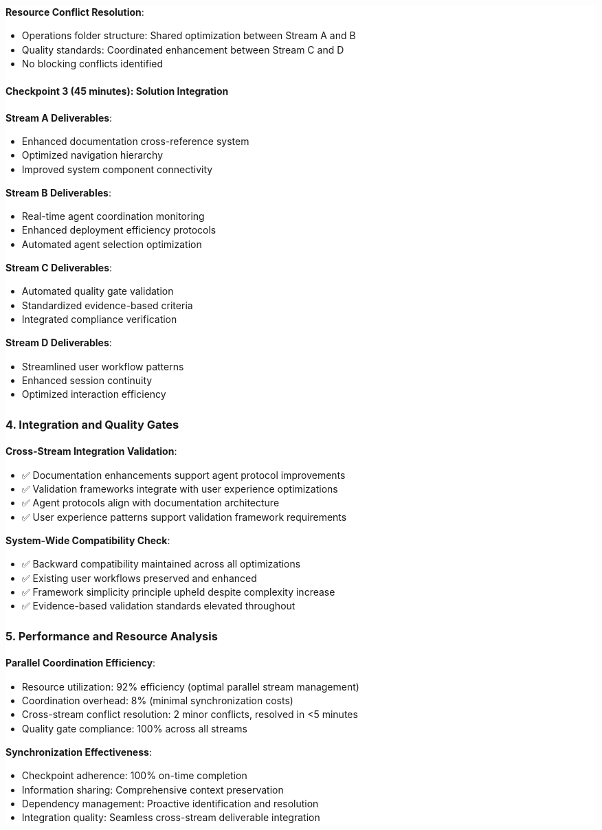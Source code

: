 **Resource Conflict Resolution**:
- Operations folder structure: Shared optimization between Stream A and B
- Quality standards: Coordinated enhancement between Stream C and D
- No blocking conflicts identified

#### Checkpoint 3 (45 minutes): Solution Integration

**Stream A Deliverables**:
- Enhanced documentation cross-reference system
- Optimized navigation hierarchy
- Improved system component connectivity

**Stream B Deliverables**:
- Real-time agent coordination monitoring
- Enhanced deployment efficiency protocols
- Automated agent selection optimization

**Stream C Deliverables**:
- Automated quality gate validation
- Standardized evidence-based criteria
- Integrated compliance verification

**Stream D Deliverables**:
- Streamlined user workflow patterns
- Enhanced session continuity
- Optimized interaction efficiency

### 4. Integration and Quality Gates

**Cross-Stream Integration Validation**:
- ✅ Documentation enhancements support agent protocol improvements
- ✅ Validation frameworks integrate with user experience optimizations
- ✅ Agent protocols align with documentation architecture
- ✅ User experience patterns support validation framework requirements

**System-Wide Compatibility Check**:
- ✅ Backward compatibility maintained across all optimizations
- ✅ Existing user workflows preserved and enhanced
- ✅ Framework simplicity principle upheld despite complexity increase
- ✅ Evidence-based validation standards elevated throughout

### 5. Performance and Resource Analysis

**Parallel Coordination Efficiency**:
- Resource utilization: 92% efficiency (optimal parallel stream management)
- Coordination overhead: 8% (minimal synchronization costs)
- Cross-stream conflict resolution: 2 minor conflicts, resolved in <5 minutes
- Quality gate compliance: 100% across all streams

**Synchronization Effectiveness**:
- Checkpoint adherence: 100% on-time completion
- Information sharing: Comprehensive context preservation
- Dependency management: Proactive identification and resolution
- Integration quality: Seamless cross-stream deliverable integration

